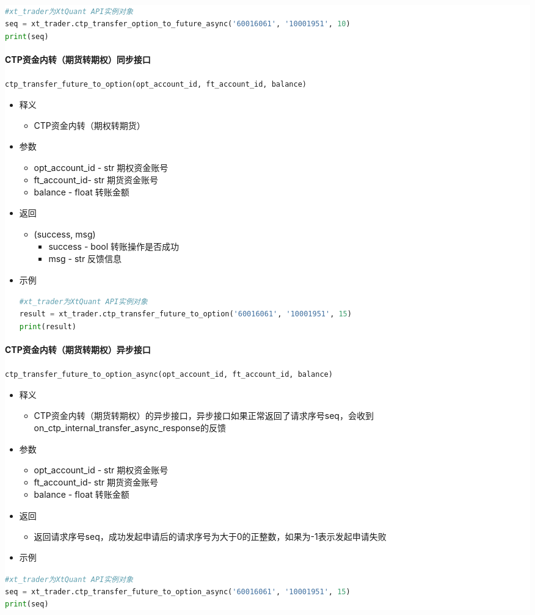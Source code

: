 ```python
#xt_trader为XtQuant API实例对象
seq = xt_trader.ctp_transfer_option_to_future_async('60016061', '10001951', 10)
print(seq)
```

#### CTP资金内转（期货转期权）同步接口

```python
ctp_transfer_future_to_option(opt_account_id, ft_account_id, balance)
```

* 释义 

  - CTP资金内转（期权转期货）

* 参数 

  - opt_account_id - str 期权资金账号
  - ft_account_id- str 期货资金账号
  - balance - float 转账金额

* 返回 

  - (success, msg)
    - success - bool 转账操作是否成功
    - msg - str 反馈信息

* 示例

  ```python
  #xt_trader为XtQuant API实例对象
  result = xt_trader.ctp_transfer_future_to_option('60016061', '10001951', 15)
  print(result)
  ```

#### CTP资金内转（期货转期权）异步接口

```python
ctp_transfer_future_to_option_async(opt_account_id, ft_account_id, balance)
```

* 释义 

  - CTP资金内转（期货转期权）的异步接口，异步接口如果正常返回了请求序号seq，会收到on_ctp_internal_transfer_async_response的反馈
* 参数

  - opt_account_id - str 期权资金账号
  - ft_account_id- str 期货资金账号
  - balance - float 转账金额

* 返回

  - 返回请求序号seq，成功发起申请后的请求序号为大于0的正整数，如果为-1表示发起申请失败
* 示例

```python
#xt_trader为XtQuant API实例对象
seq = xt_trader.ctp_transfer_future_to_option_async('60016061', '10001951', 15)
print(seq)
```
